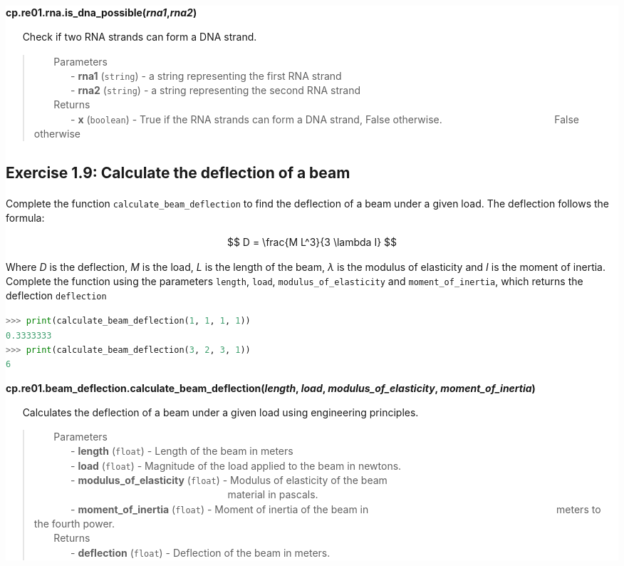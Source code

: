 __cp.re01.rna.is\_dna\_possible(_rna1_,_rna2_)__

&nbsp;&nbsp;&nbsp;&nbsp;&nbsp;&nbsp;Check if two RNA strands can form a DNA strand.
> &nbsp;&nbsp;&nbsp;&nbsp;&nbsp;&nbsp;  Parameters \
>&nbsp;&nbsp;&nbsp;&nbsp;&nbsp;&nbsp;&nbsp;&nbsp;&nbsp;&nbsp;&nbsp;&nbsp; - __rna1__ (```string```) - a string representing the first RNA strand \
>&nbsp;&nbsp;&nbsp;&nbsp;&nbsp;&nbsp;&nbsp;&nbsp;&nbsp;&nbsp;&nbsp;&nbsp; - __rna2__ (```string```) - a string representing the second RNA strand \
> &nbsp;&nbsp;&nbsp;&nbsp;&nbsp;&nbsp;  Returns \
>&nbsp;&nbsp;&nbsp;&nbsp;&nbsp;&nbsp;&nbsp;&nbsp;&nbsp;&nbsp;&nbsp;&nbsp; - __x__ (```boolean```) - True if the RNA strands can form a DNA strand, False otherwise.
> &nbsp;&nbsp;&nbsp;&nbsp;&nbsp;&nbsp;&nbsp;&nbsp;&nbsp;&nbsp;&nbsp;&nbsp;&nbsp;&nbsp;&nbsp;&nbsp;&nbsp;&nbsp;&nbsp;&nbsp;&nbsp;&nbsp;&nbsp;&nbsp;&nbsp;&nbsp;&nbsp;&nbsp;&nbsp;&nbsp;&nbsp;&nbsp;&nbsp;&nbsp;&nbsp;&nbsp;&nbsp;&nbsp;&nbsp;False otherwise

## Exercise 1.9: Calculate the deflection of a beam

Complete the function ```calculate_beam_deflection``` to find the deflection of a beam under a given load. The deflection follows the formula:

$$
D = \frac{M L^3}{3 \lambda I}
$$

Where $D$ is the deflection, $M$ is the load, $L$ is the length of the beam, $\lambda$ is the modulus of elasticity and $I$ is the moment of inertia. Complete the function using the parameters ```length```, ```load```, ```modulus_of_elasticity``` and ```moment_of_inertia```, which returns the deflection ```deflection```

```python
>>> print(calculate_beam_deflection(1, 1, 1, 1))
0.3333333
>>> print(calculate_beam_deflection(3, 2, 3, 1))
6
```

__cp.re01.beam_deflection.calculate\_beam\_deflection(_length_, _load_, _modulus_of_elasticity_, _moment_of_inertia_)__

&nbsp;&nbsp;&nbsp;&nbsp;&nbsp;&nbsp;Calculates the deflection of a beam under a given load using engineering principles.
> &nbsp;&nbsp;&nbsp;&nbsp;&nbsp;&nbsp;  Parameters \
>&nbsp;&nbsp;&nbsp;&nbsp;&nbsp;&nbsp;&nbsp;&nbsp;&nbsp;&nbsp;&nbsp;&nbsp; - __length__ (```float```) - Length of the beam in meters \
>&nbsp;&nbsp;&nbsp;&nbsp;&nbsp;&nbsp;&nbsp;&nbsp;&nbsp;&nbsp;&nbsp;&nbsp; - __load__ (```float```) - Magnitude of the load applied to the beam in newtons. \
>&nbsp;&nbsp;&nbsp;&nbsp;&nbsp;&nbsp;&nbsp;&nbsp;&nbsp;&nbsp;&nbsp;&nbsp; - __modulus_of_elasticity__ (```float```) - Modulus of elasticity of the beam
> &nbsp;&nbsp;&nbsp;&nbsp;&nbsp;&nbsp;&nbsp;&nbsp;&nbsp;&nbsp;&nbsp;&nbsp;&nbsp;&nbsp;&nbsp;&nbsp;&nbsp;&nbsp;&nbsp;&nbsp;&nbsp;&nbsp;&nbsp;&nbsp;&nbsp;&nbsp;&nbsp;&nbsp;&nbsp;&nbsp;&nbsp;&nbsp;&nbsp;&nbsp;&nbsp;&nbsp;&nbsp;&nbsp;&nbsp;&nbsp;&nbsp;&nbsp;&nbsp;&nbsp;&nbsp;&nbsp;&nbsp;&nbsp;&nbsp;&nbsp;&nbsp;&nbsp;&nbsp;&nbsp;&nbsp;&nbsp;&nbsp;&nbsp;&nbsp;&nbsp;&nbsp;&nbsp;&nbsp;&nbsp;&nbsp;&nbsp;&nbsp;&nbsp;&nbsp;material in pascals. \
>&nbsp;&nbsp;&nbsp;&nbsp;&nbsp;&nbsp;&nbsp;&nbsp;&nbsp;&nbsp;&nbsp;&nbsp; - __moment_of_inertia__ (```float```) - Moment of inertia of the beam in
> &nbsp;&nbsp;&nbsp;&nbsp;&nbsp;&nbsp;&nbsp;&nbsp;&nbsp;&nbsp;&nbsp;&nbsp;&nbsp;&nbsp;&nbsp;&nbsp;&nbsp;&nbsp;&nbsp;&nbsp;&nbsp;&nbsp;&nbsp;&nbsp;&nbsp;&nbsp;&nbsp;&nbsp;&nbsp;&nbsp;&nbsp;&nbsp;&nbsp;&nbsp;&nbsp;&nbsp;&nbsp;&nbsp;&nbsp;&nbsp;&nbsp;&nbsp;&nbsp;&nbsp;&nbsp;&nbsp;&nbsp;&nbsp;&nbsp;&nbsp;&nbsp;&nbsp;&nbsp;&nbsp;&nbsp;&nbsp;&nbsp;&nbsp;&nbsp;&nbsp;&nbsp;&nbsp;&nbsp;&nbsp;&nbsp;&nbsp;meters to the fourth power. \
> &nbsp;&nbsp;&nbsp;&nbsp;&nbsp;&nbsp;  Returns \
>&nbsp;&nbsp;&nbsp;&nbsp;&nbsp;&nbsp;&nbsp;&nbsp;&nbsp;&nbsp;&nbsp;&nbsp; - __deflection__ (```float```) - Deflection of the beam in meters.
